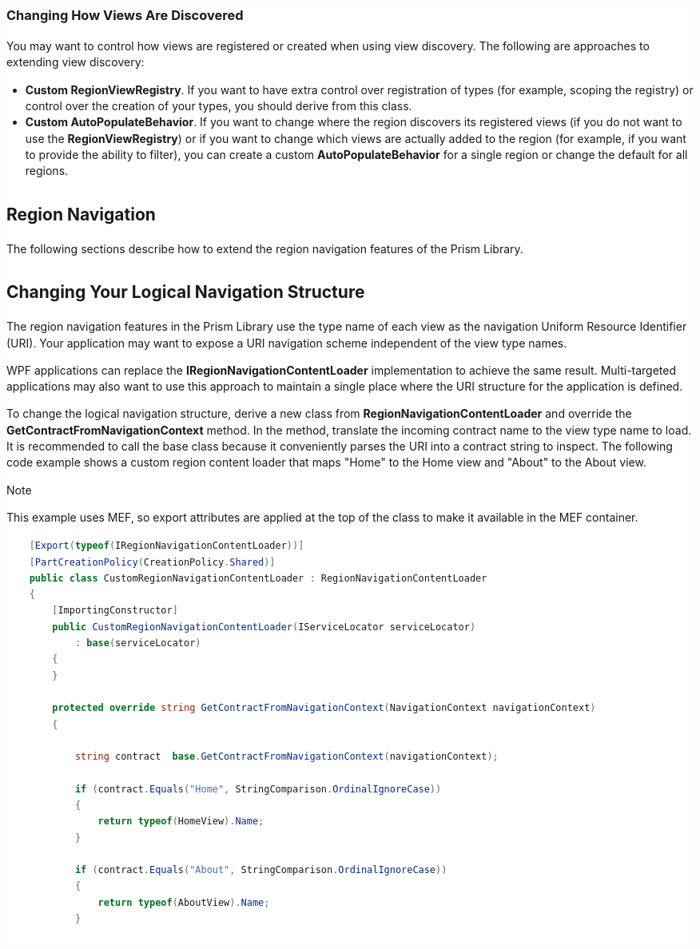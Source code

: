 ### Changing How Views Are Discovered

You may want to control how views are registered or created when using view discovery. The following are approaches to extending view discovery:

-   **Custom RegionViewRegistry**. If you want to have extra control over registration of types (for example, scoping the registry) or control over the creation of your types, you should derive from this class.
-   **Custom AutoPopulateBehavior**. If you want to change where the region discovers its registered views (if you do not want to use the **RegionViewRegistry**) or if you want to change which views are actually added to the region (for example, if you want to provide the ability to filter), you can create a custom **AutoPopulateBehavior** for a single region or change the default for all regions.

## Region Navigation

The following sections describe how to extend the region navigation features of the Prism Library.

## Changing Your Logical Navigation Structure

The region navigation features in the Prism Library use the type name of each view as the navigation Uniform Resource Identifier (URI). Your application may want to expose a URI navigation scheme independent of the view type names.

WPF applications can replace the **IRegionNavigationContentLoader** implementation to achieve the same result. Multi-targeted applications may also want to use this approach to maintain a single place where the URI structure for the application is defined.

To change the logical navigation structure, derive a new class from **RegionNavigationContentLoader** and override the **GetContractFromNavigationContext** method. In the method, translate the incoming contract name to the view type name to load. It is recommended to call the base class because it conveniently parses the URI into a contract string to inspect. The following code example shows a custom region content loader that maps "Home" to the Home view and "About" to the About view.

> [!NOTE]
> This example uses MEF, so export attributes are applied at the top of the class to make it available in the MEF container.

```C#
    [Export(typeof(IRegionNavigationContentLoader))]
    [PartCreationPolicy(CreationPolicy.Shared)]
    public class CustomRegionNavigationContentLoader : RegionNavigationContentLoader
    {
        [ImportingConstructor]
        public CustomRegionNavigationContentLoader(IServiceLocator serviceLocator)
            : base(serviceLocator)
        {
        }
     
        protected override string GetContractFromNavigationContext(NavigationContext navigationContext)
        {

            string contract  base.GetContractFromNavigationContext(navigationContext);
     
            if (contract.Equals("Home", StringComparison.OrdinalIgnoreCase))
            {
                return typeof(HomeView).Name;
            }
     
            if (contract.Equals("About", StringComparison.OrdinalIgnoreCase))
            {
                return typeof(AboutView).Name;
            }
     
```